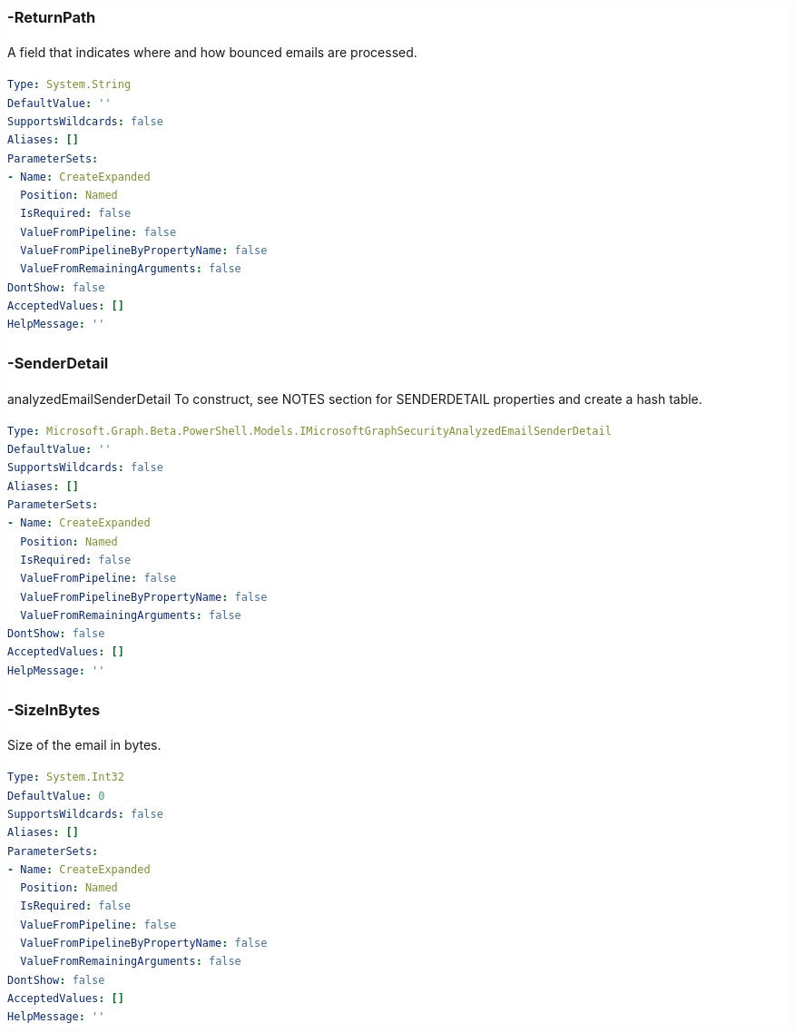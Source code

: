 ### -ReturnPath

A field that indicates where and how bounced emails are processed.

```yaml
Type: System.String
DefaultValue: ''
SupportsWildcards: false
Aliases: []
ParameterSets:
- Name: CreateExpanded
  Position: Named
  IsRequired: false
  ValueFromPipeline: false
  ValueFromPipelineByPropertyName: false
  ValueFromRemainingArguments: false
DontShow: false
AcceptedValues: []
HelpMessage: ''
```

### -SenderDetail

analyzedEmailSenderDetail
To construct, see NOTES section for SENDERDETAIL properties and create a hash table.

```yaml
Type: Microsoft.Graph.Beta.PowerShell.Models.IMicrosoftGraphSecurityAnalyzedEmailSenderDetail
DefaultValue: ''
SupportsWildcards: false
Aliases: []
ParameterSets:
- Name: CreateExpanded
  Position: Named
  IsRequired: false
  ValueFromPipeline: false
  ValueFromPipelineByPropertyName: false
  ValueFromRemainingArguments: false
DontShow: false
AcceptedValues: []
HelpMessage: ''
```

### -SizeInBytes

Size of the email in bytes.

```yaml
Type: System.Int32
DefaultValue: 0
SupportsWildcards: false
Aliases: []
ParameterSets:
- Name: CreateExpanded
  Position: Named
  IsRequired: false
  ValueFromPipeline: false
  ValueFromPipelineByPropertyName: false
  ValueFromRemainingArguments: false
DontShow: false
AcceptedValues: []
HelpMessage: ''
```
